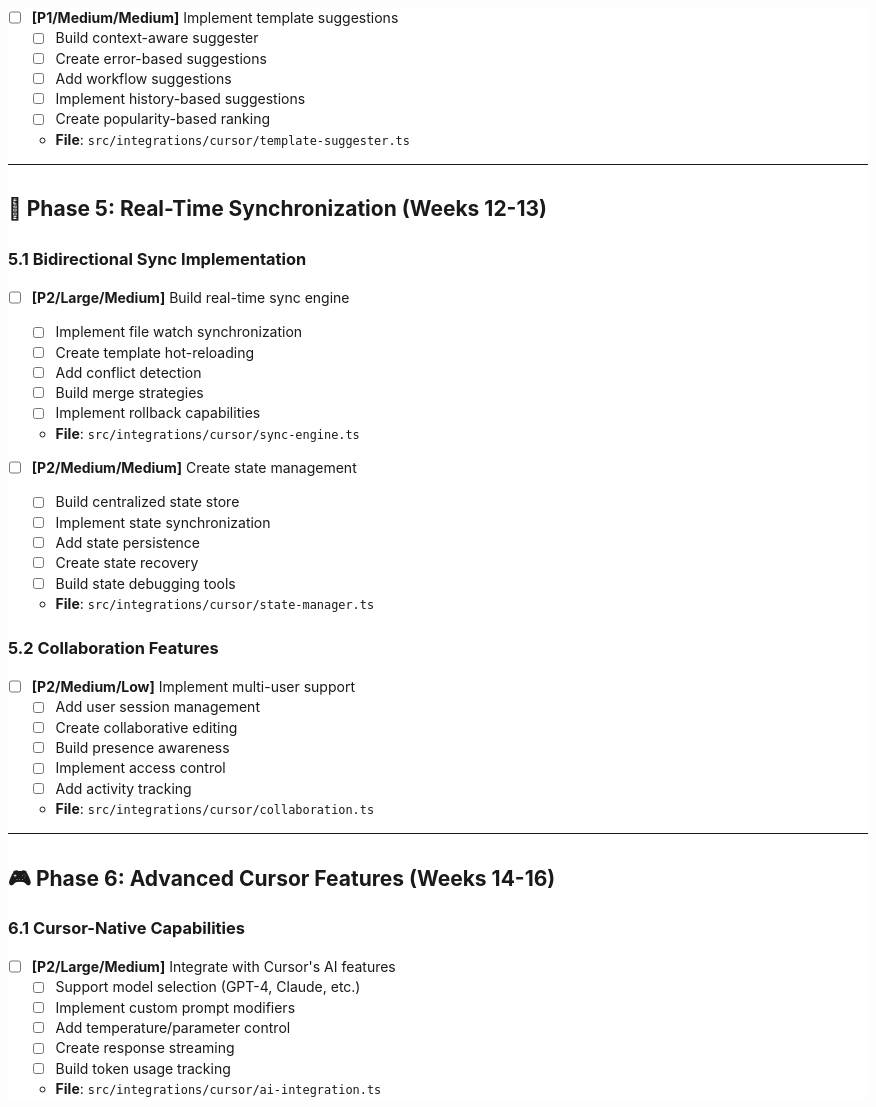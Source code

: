 - [ ] **[P1/Medium/Medium]** Implement template suggestions
  - [ ] Build context-aware suggester
  - [ ] Create error-based suggestions
  - [ ] Add workflow suggestions
  - [ ] Implement history-based suggestions
  - [ ] Create popularity-based ranking
  - **File**: `src/integrations/cursor/template-suggester.ts`

---

## 🔄 Phase 5: Real-Time Synchronization (Weeks 12-13)

### 5.1 Bidirectional Sync Implementation
- [ ] **[P2/Large/Medium]** Build real-time sync engine
  - [ ] Implement file watch synchronization
  - [ ] Create template hot-reloading
  - [ ] Add conflict detection
  - [ ] Build merge strategies
  - [ ] Implement rollback capabilities
  - **File**: `src/integrations/cursor/sync-engine.ts`

- [ ] **[P2/Medium/Medium]** Create state management
  - [ ] Build centralized state store
  - [ ] Implement state synchronization
  - [ ] Add state persistence
  - [ ] Create state recovery
  - [ ] Build state debugging tools
  - **File**: `src/integrations/cursor/state-manager.ts`

### 5.2 Collaboration Features
- [ ] **[P2/Medium/Low]** Implement multi-user support
  - [ ] Add user session management
  - [ ] Create collaborative editing
  - [ ] Build presence awareness
  - [ ] Implement access control
  - [ ] Add activity tracking
  - **File**: `src/integrations/cursor/collaboration.ts`

---

## 🎮 Phase 6: Advanced Cursor Features (Weeks 14-16)

### 6.1 Cursor-Native Capabilities
- [ ] **[P2/Large/Medium]** Integrate with Cursor's AI features
  - [ ] Support model selection (GPT-4, Claude, etc.)
  - [ ] Implement custom prompt modifiers
  - [ ] Add temperature/parameter control
  - [ ] Create response streaming
  - [ ] Build token usage tracking
  - **File**: `src/integrations/cursor/ai-integration.ts`
